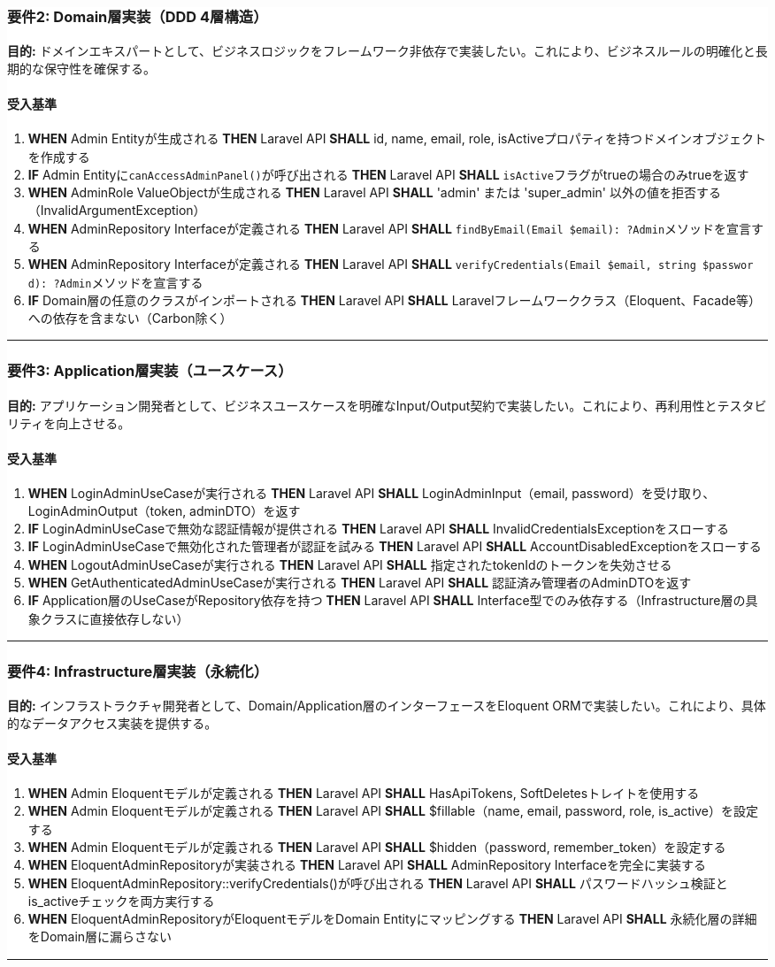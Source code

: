 
### 要件2: Domain層実装（DDD 4層構造）

**目的:** ドメインエキスパートとして、ビジネスロジックをフレームワーク非依存で実装したい。これにより、ビジネスルールの明確化と長期的な保守性を確保する。

#### 受入基準

1. **WHEN** Admin Entityが生成される **THEN** Laravel API **SHALL** id, name, email, role, isActiveプロパティを持つドメインオブジェクトを作成する
2. **IF** Admin Entityに`canAccessAdminPanel()`が呼び出される **THEN** Laravel API **SHALL** `isActive`フラグがtrueの場合のみtrueを返す
3. **WHEN** AdminRole ValueObjectが生成される **THEN** Laravel API **SHALL** 'admin' または 'super_admin' 以外の値を拒否する（InvalidArgumentException）
4. **WHEN** AdminRepository Interfaceが定義される **THEN** Laravel API **SHALL** `findByEmail(Email $email): ?Admin`メソッドを宣言する
5. **WHEN** AdminRepository Interfaceが定義される **THEN** Laravel API **SHALL** `verifyCredentials(Email $email, string $password): ?Admin`メソッドを宣言する
6. **IF** Domain層の任意のクラスがインポートされる **THEN** Laravel API **SHALL** Laravelフレームワーククラス（Eloquent、Facade等）への依存を含まない（Carbon除く）

---

### 要件3: Application層実装（ユースケース）

**目的:** アプリケーション開発者として、ビジネスユースケースを明確なInput/Output契約で実装したい。これにより、再利用性とテスタビリティを向上させる。

#### 受入基準

1. **WHEN** LoginAdminUseCaseが実行される **THEN** Laravel API **SHALL** LoginAdminInput（email, password）を受け取り、LoginAdminOutput（token, adminDTO）を返す
2. **IF** LoginAdminUseCaseで無効な認証情報が提供される **THEN** Laravel API **SHALL** InvalidCredentialsExceptionをスローする
3. **IF** LoginAdminUseCaseで無効化された管理者が認証を試みる **THEN** Laravel API **SHALL** AccountDisabledExceptionをスローする
4. **WHEN** LogoutAdminUseCaseが実行される **THEN** Laravel API **SHALL** 指定されたtokenIdのトークンを失効させる
5. **WHEN** GetAuthenticatedAdminUseCaseが実行される **THEN** Laravel API **SHALL** 認証済み管理者のAdminDTOを返す
6. **IF** Application層のUseCaseがRepository依存を持つ **THEN** Laravel API **SHALL** Interface型でのみ依存する（Infrastructure層の具象クラスに直接依存しない）

---

### 要件4: Infrastructure層実装（永続化）

**目的:** インフラストラクチャ開発者として、Domain/Application層のインターフェースをEloquent ORMで実装したい。これにより、具体的なデータアクセス実装を提供する。

#### 受入基準

1. **WHEN** Admin Eloquentモデルが定義される **THEN** Laravel API **SHALL** HasApiTokens, SoftDeletesトレイトを使用する
2. **WHEN** Admin Eloquentモデルが定義される **THEN** Laravel API **SHALL** $fillable（name, email, password, role, is_active）を設定する
3. **WHEN** Admin Eloquentモデルが定義される **THEN** Laravel API **SHALL** $hidden（password, remember_token）を設定する
4. **WHEN** EloquentAdminRepositoryが実装される **THEN** Laravel API **SHALL** AdminRepository Interfaceを完全に実装する
5. **WHEN** EloquentAdminRepository::verifyCredentials()が呼び出される **THEN** Laravel API **SHALL** パスワードハッシュ検証とis_activeチェックを両方実行する
6. **WHEN** EloquentAdminRepositoryがEloquentモデルをDomain Entityにマッピングする **THEN** Laravel API **SHALL** 永続化層の詳細をDomain層に漏らさない

---